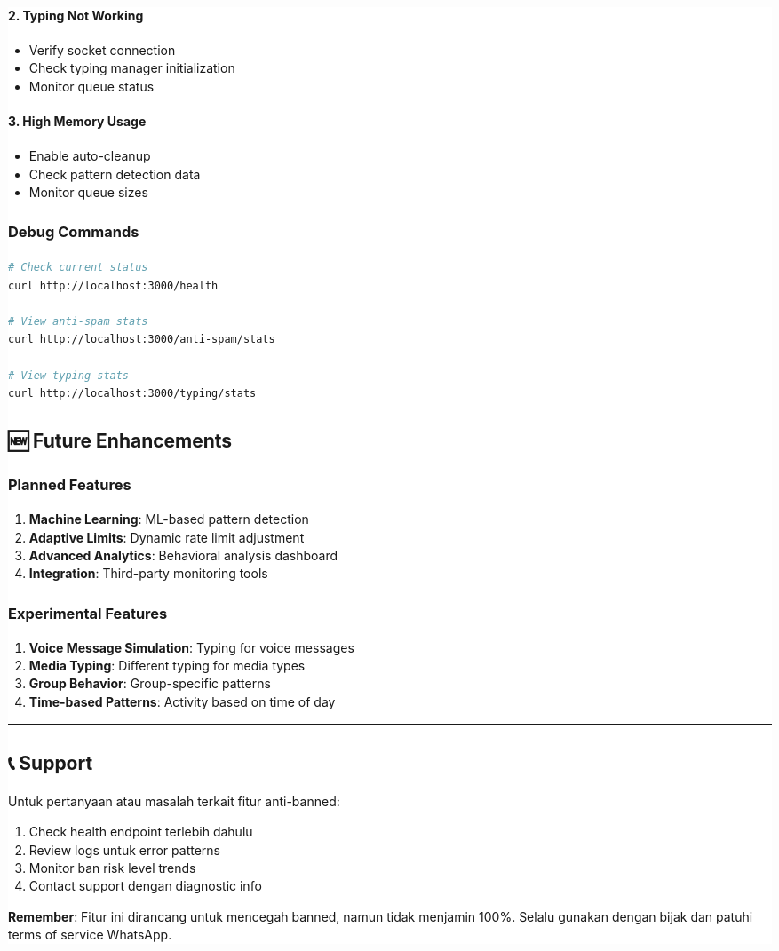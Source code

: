 #### 2. Typing Not Working
- Verify socket connection
- Check typing manager initialization
- Monitor queue status

#### 3. High Memory Usage
- Enable auto-cleanup
- Check pattern detection data
- Monitor queue sizes

### Debug Commands
```bash
# Check current status
curl http://localhost:3000/health

# View anti-spam stats
curl http://localhost:3000/anti-spam/stats

# View typing stats
curl http://localhost:3000/typing/stats
```

## 🆕 Future Enhancements

### Planned Features
1. **Machine Learning**: ML-based pattern detection
2. **Adaptive Limits**: Dynamic rate limit adjustment
3. **Advanced Analytics**: Behavioral analysis dashboard
4. **Integration**: Third-party monitoring tools

### Experimental Features
1. **Voice Message Simulation**: Typing for voice messages
2. **Media Typing**: Different typing for media types
3. **Group Behavior**: Group-specific patterns
4. **Time-based Patterns**: Activity based on time of day

---

## 📞 Support

Untuk pertanyaan atau masalah terkait fitur anti-banned:

1. Check health endpoint terlebih dahulu
2. Review logs untuk error patterns
3. Monitor ban risk level trends
4. Contact support dengan diagnostic info

**Remember**: Fitur ini dirancang untuk mencegah banned, namun tidak menjamin 100%. Selalu gunakan dengan bijak dan patuhi terms of service WhatsApp.